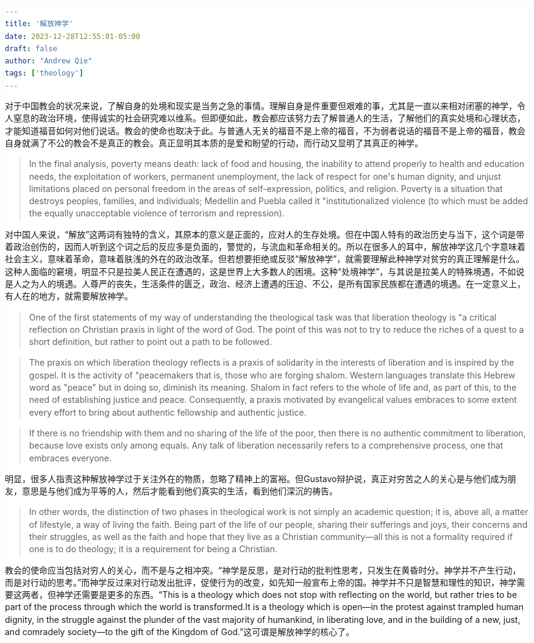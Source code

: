 ```yaml
---
title: '解放神学'
date: 2023-12-28T12:55:01-05:00
draft: false
author: "Andrew Qie"
tags: ['theology']
---
```


对于中国教会的状况来说，了解自身的处境和现实是当务之急的事情。理解自身是件重要但艰难的事，尤其是一直以来相对闭塞的神学，令人窒息的政治环境，使得诚实的社会研究难以维系。但即便如此，教会都应该努力去了解普通人的生活，了解他们的真实处境和心理状态，才能知道福音如何对他们说话。教会的使命也取决于此。与普通人无关的福音不是上帝的福音，不为弱者说话的福音不是上帝的福音，教会自身就满了不公的教会不是真正的教会。真正显明其本质的是爱和盼望的行动，而行动又显明了其真正的神学。

> In the final analysis, poverty means death: lack of food and housing, the inability to attend properly to health and education needs, the exploitation of workers, permanent unemployment, the lack of respect for one's human dignity, and unjust limitations placed on personal freedom in the areas of self-expression, politics, and religion. Poverty is a situation that destroys peoples, families, and individuals; Medellín and Puebla called it "institutionalized violence (to which must be added the equally unacceptable violence of terrorism and repression).

对中国人来说，“解放”这两词有独特的含义，其原本的意义是正面的，应对人的生存处境。但在中国人特有的政治历史与当下，这个词是带着政治创伤的，因而人听到这个词之后的反应多是负面的，警觉的，与流血和革命相关的。所以在很多人的耳中，解放神学这几个字意味着社会主义，意味着革命，意味着肤浅的外在的政治改革。但若想要拒绝或反驳“解放神学”，就需要理解此种神学对贫穷的真正理解是什么。这种人面临的窘境，明显不只是拉美人民正在遭遇的，这是世界上大多数人的困境。这种“处境神学”，与其说是拉美人的特殊境遇，不如说是人之为人的境遇。人尊严的丧失，生活条件的匮乏，政治、经济上遭遇的压迫、不公，是所有国家民族都在遭遇的境遇。在一定意义上，有人在的地方，就需要解放神学。

> One of the first statements of my way of understanding the theological task was that liberation theology is "a critical reflection on Christian praxis in light of the word of God. The point of this was not to try to reduce the riches of a quest to a short definition, but rather to point out a path to be followed.

> The praxis on which liberation theology reflects is a praxis of solidarity in the interests of liberation and is inspired by the gospel. It is the activity of "peacemakers that is, those who are forging shalom. Western languages translate this Hebrew word as "peace" but in doing so, diminish its meaning. Shalom in fact refers to the whole of life and, as part of this, to the need of establishing justice and peace. Consequently, a praxis motivated by evangelical values embraces to some extent every effort to bring about authentic fellowship and authentic justice. 

> If there is no friendship with them and no sharing of the life of the poor, then there is no authentic commitment to liberation, because love exists only among equals. Any talk of liberation necessarily refers to a comprehensive process, one that embraces everyone.

明显，很多人指责这种解放神学过于关注外在的物质，忽略了精神上的富裕。但Gustavo辩护说，真正对穷苦之人的关心是与他们成为朋友，意思是与他们成为平等的人，然后才能看到他们真实的生活，看到他们深沉的祷告。

> In other words, the distinction of two phases in theological work is not simply an academic question; it is, above all, a matter of lifestyle, a way of living the faith. Being part of the life of our people, sharing their sufferings and joys, their concerns and their struggles, as well as the faith and hope that they live as a Christian community—all this is not a formality required if one is to do theology; it is a requirement for being a Christian.

教会的使命应当包括对穷人的关心，而不是与之相冲突。“神学是反思，是对行动的批判性思考，只发生在黄昏时分。神学并不产生行动，而是对行动的思考。”而神学反过来对行动发出批评，促使行为的改变，如先知一般宣布上帝的国。神学并不只是智慧和理性的知识，神学需要这两者，但神学还需要是更多的东西。“This is a theology which does not stop with reflecting on the world, but rather tries to be part of the process through which the world is transformed.It is a theology which is open—in the protest against trampled human dignity, in the struggle against the plunder of the vast majority of humankind, in liberating love, and in the building of a new, just, and comradely society—to the gift of the Kingdom of God.”这可谓是解放神学的核心了。
